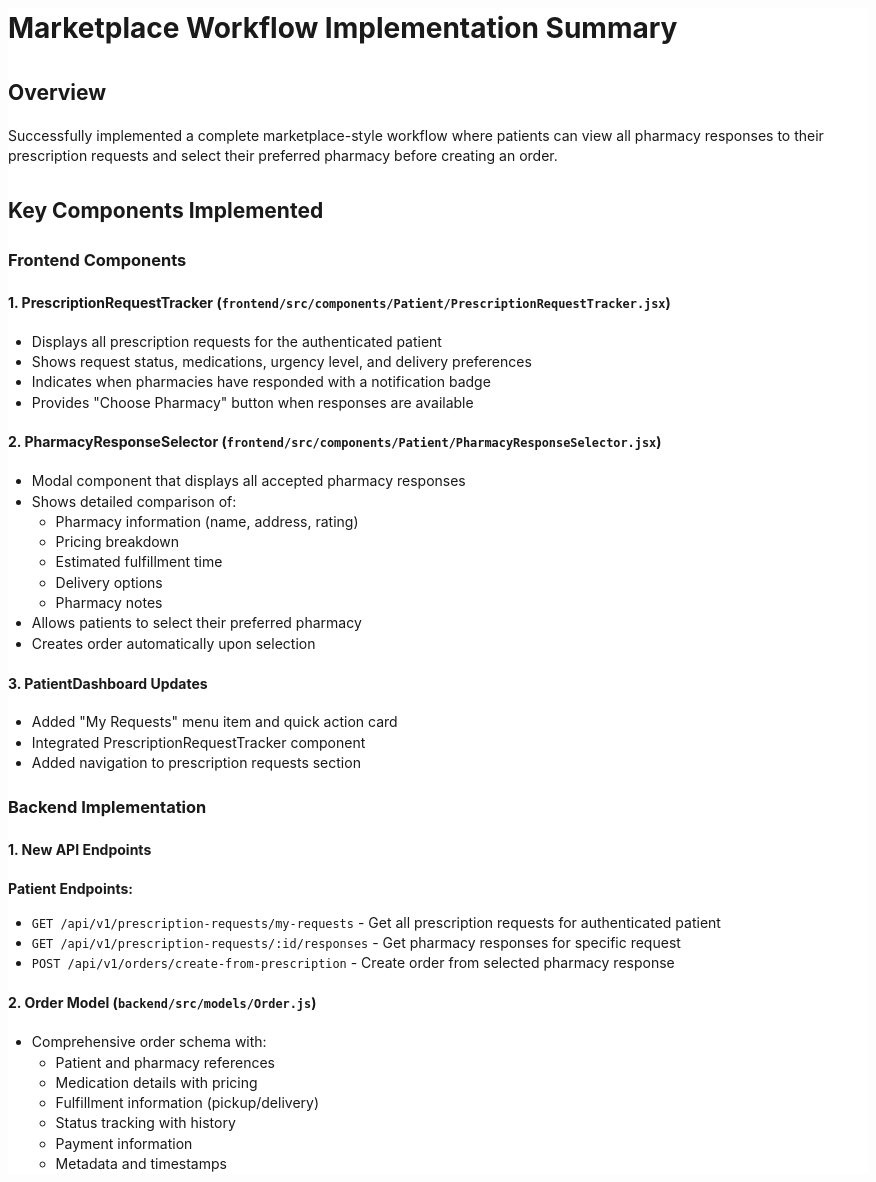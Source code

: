 # Marketplace Workflow Implementation Summary

## Overview
Successfully implemented a complete marketplace-style workflow where patients can view all pharmacy responses to their prescription requests and select their preferred pharmacy before creating an order.

## Key Components Implemented

### Frontend Components

#### 1. PrescriptionRequestTracker (`frontend/src/components/Patient/PrescriptionRequestTracker.jsx`)
- Displays all prescription requests for the authenticated patient
- Shows request status, medications, urgency level, and delivery preferences
- Indicates when pharmacies have responded with a notification badge
- Provides "Choose Pharmacy" button when responses are available

#### 2. PharmacyResponseSelector (`frontend/src/components/Patient/PharmacyResponseSelector.jsx`)
- Modal component that displays all accepted pharmacy responses
- Shows detailed comparison of:
  - Pharmacy information (name, address, rating)
  - Pricing breakdown
  - Estimated fulfillment time
  - Delivery options
  - Pharmacy notes
- Allows patients to select their preferred pharmacy
- Creates order automatically upon selection

#### 3. PatientDashboard Updates
- Added "My Requests" menu item and quick action card
- Integrated PrescriptionRequestTracker component
- Added navigation to prescription requests section

### Backend Implementation

#### 1. New API Endpoints

**Patient Endpoints:**
- `GET /api/v1/prescription-requests/my-requests` - Get all prescription requests for authenticated patient
- `GET /api/v1/prescription-requests/:id/responses` - Get pharmacy responses for specific request
- `POST /api/v1/orders/create-from-prescription` - Create order from selected pharmacy response

#### 2. Order Model (`backend/src/models/Order.js`)
- Comprehensive order schema with:
  - Patient and pharmacy references
  - Medication details with pricing
  - Fulfillment information (pickup/delivery)
  - Status tracking with history
  - Payment information
  - Metadata and timestamps

